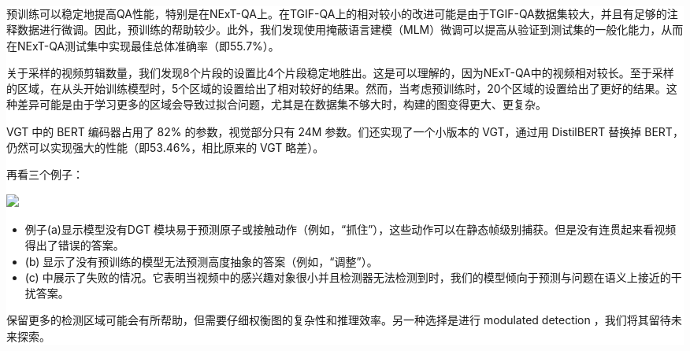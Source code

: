 预训练可以稳定地提高QA性能，特别是在NExT-QA上。在TGIF-QA上的相对较小的改进可能是由于TGIF-QA数据集较大，并且有足够的注释数据进行微调。因此，预训练的帮助较少。此外，我们发现使用掩蔽语言建模（MLM）微调可以提高从验证到测试集的一般化能力，从而在NExT-QA测试集中实现最佳总体准确率（即55.7%）。

关于采样的视频剪辑数量，我们发现8个片段的设置比4个片段稳定地胜出。这是可以理解的，因为NExT-QA中的视频相对较长。至于采样的区域，在从头开始训练模型时，5个区域的设置给出了相对较好的结果。然而，当考虑预训练时，20个区域的设置给出了更好的结果。这种差异可能是由于学习更多的区域会导致过拟合问题，尤其是在数据集不够大时，构建的图变得更大、更复杂。

VGT 中的 BERT 编码器占用了 82% 的参数，视觉部分只有 24M 参数。们还实现了一个小版本的 VGT，通过用 DistilBERT 替换掉 BERT，仍然可以实现强大的性能（即53.46%，相比原来的 VGT 略差）。

再看三个例子：

![](vgtc.png)

- 例子(a)显示模型没有DGT 模块易于预测原子或接触动作（例如，“抓住”），这些动作可以在静态帧级别捕获。但是没有连贯起来看视频得出了错误的答案。
- (b) 显示了没有预训练的模型无法预测高度抽象的答案（例如，“调整”）。
- (c) 中展示了失败的情况。它表明当视频中的感兴趣对象很小并且检测器无法检测到时，我们的模型倾向于预测与问题在语义上接近的干扰答案。

保留更多的检测区域可能会有所帮助，但需要仔细权衡图的复杂性和推理效率。另一种选择是进行 modulated detection ，我们将其留待未来探索。